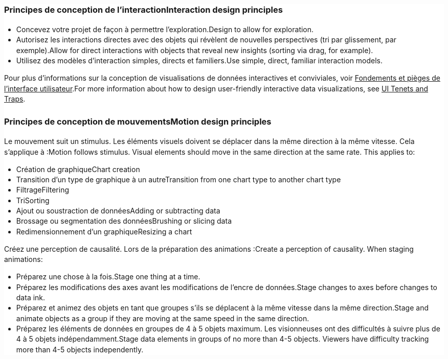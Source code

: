 ### <a name="interaction-design-principles"></a><span data-ttu-id="be4e2-175">Principes de conception de l’interaction</span><span class="sxs-lookup"><span data-stu-id="be4e2-175">Interaction design principles</span></span>

- <span data-ttu-id="be4e2-176">Concevez votre projet de façon à permettre l’exploration.</span><span class="sxs-lookup"><span data-stu-id="be4e2-176">Design to allow for exploration.</span></span>
- <span data-ttu-id="be4e2-177">Autorisez les interactions directes avec des objets qui révèlent de nouvelles perspectives (tri par glissement, par exemple).</span><span class="sxs-lookup"><span data-stu-id="be4e2-177">Allow for direct interactions with objects that reveal new insights (sorting via drag, for example).</span></span>
- <span data-ttu-id="be4e2-178">Utilisez des modèles d’interaction simples, directs et familiers.</span><span class="sxs-lookup"><span data-stu-id="be4e2-178">Use simple, direct, familiar interaction models.</span></span>

<span data-ttu-id="be4e2-179">Pour plus d’informations sur la conception de visualisations de données interactives et conviviales, voir [Fondements et pièges de l’interface utilisateur](https://uitraps.com/).</span><span class="sxs-lookup"><span data-stu-id="be4e2-179">For more information about how to design user-friendly interactive data visualizations, see [UI Tenets and Traps](https://uitraps.com/).</span></span>

### <a name="motion-design-principles"></a><span data-ttu-id="be4e2-180">Principes de conception de mouvements</span><span class="sxs-lookup"><span data-stu-id="be4e2-180">Motion design principles</span></span>

<span data-ttu-id="be4e2-p119">Le mouvement suit un stimulus. Les éléments visuels doivent se déplacer dans la même direction à la même vitesse. Cela s’applique à :</span><span class="sxs-lookup"><span data-stu-id="be4e2-p119">Motion follows stimulus. Visual elements should move in the same direction at the same rate. This applies to:</span></span>

- <span data-ttu-id="be4e2-184">Création de graphique</span><span class="sxs-lookup"><span data-stu-id="be4e2-184">Chart creation</span></span>
- <span data-ttu-id="be4e2-185">Transition d’un type de graphique à un autre</span><span class="sxs-lookup"><span data-stu-id="be4e2-185">Transition from one chart type to another chart type</span></span>
- <span data-ttu-id="be4e2-186">Filtrage</span><span class="sxs-lookup"><span data-stu-id="be4e2-186">Filtering</span></span>
- <span data-ttu-id="be4e2-187">Tri</span><span class="sxs-lookup"><span data-stu-id="be4e2-187">Sorting</span></span>
- <span data-ttu-id="be4e2-188">Ajout ou soustraction de données</span><span class="sxs-lookup"><span data-stu-id="be4e2-188">Adding or subtracting data</span></span>
- <span data-ttu-id="be4e2-189">Brossage ou segmentation des données</span><span class="sxs-lookup"><span data-stu-id="be4e2-189">Brushing or slicing data</span></span>
- <span data-ttu-id="be4e2-190">Redimensionnement d’un graphique</span><span class="sxs-lookup"><span data-stu-id="be4e2-190">Resizing a chart</span></span>

<span data-ttu-id="be4e2-p120">Créez une perception de causalité. Lors de la préparation des animations :</span><span class="sxs-lookup"><span data-stu-id="be4e2-p120">Create a perception of causality. When staging animations:</span></span>

- <span data-ttu-id="be4e2-193">Préparez une chose à la fois.</span><span class="sxs-lookup"><span data-stu-id="be4e2-193">Stage one thing at a time.</span></span> 
- <span data-ttu-id="be4e2-194">Préparez les modifications des axes avant les modifications de l’encre de données.</span><span class="sxs-lookup"><span data-stu-id="be4e2-194">Stage changes to axes before changes to data ink.</span></span>
- <span data-ttu-id="be4e2-195">Préparez et animez des objets en tant que groupes s’ils se déplacent à la même vitesse dans la même direction.</span><span class="sxs-lookup"><span data-stu-id="be4e2-195">Stage and animate objects as a group if they are moving at the same speed in the same direction.</span></span>
- <span data-ttu-id="be4e2-p121">Préparez les éléments de données en groupes de 4 à 5 objets maximum. Les visionneuses ont des difficultés à suivre plus de 4 à 5 objets indépendamment.</span><span class="sxs-lookup"><span data-stu-id="be4e2-p121">Stage data elements in groups of no more than 4-5 objects. Viewers have difficulty tracking more than 4-5 objects independently.</span></span>
